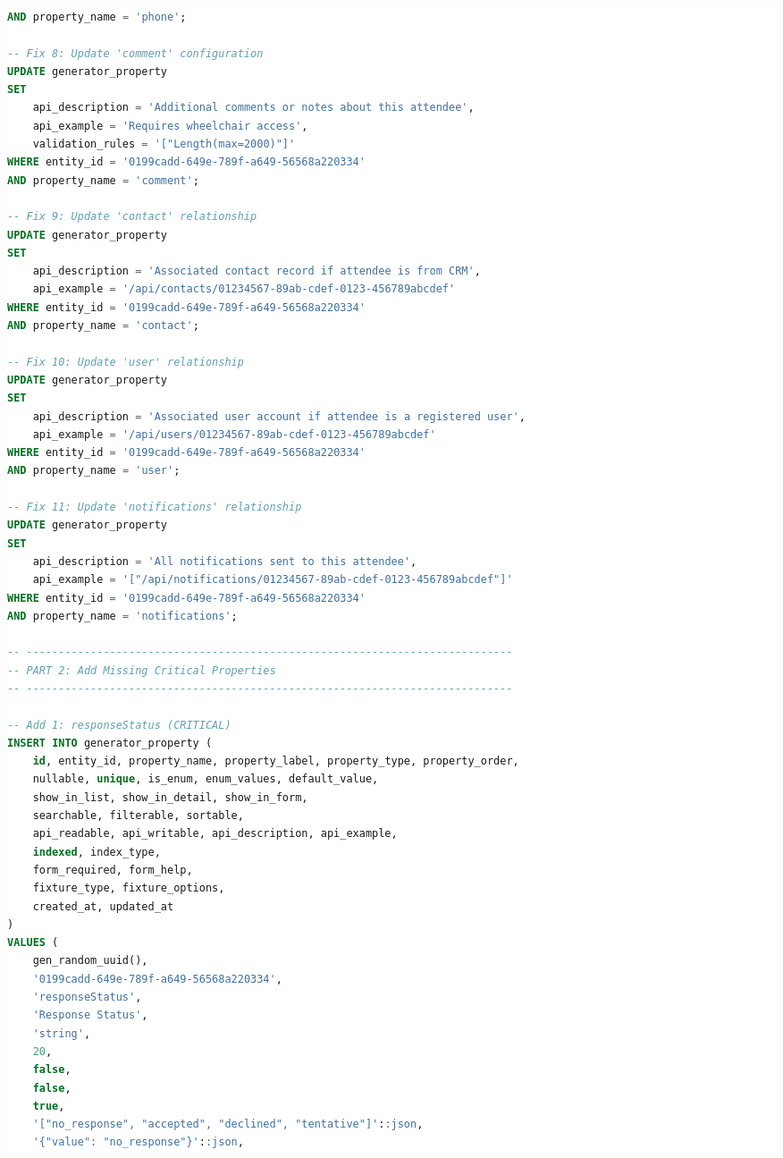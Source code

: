 ```sql
AND property_name = 'phone';

-- Fix 8: Update 'comment' configuration
UPDATE generator_property
SET
    api_description = 'Additional comments or notes about this attendee',
    api_example = 'Requires wheelchair access',
    validation_rules = '["Length(max=2000)"]'
WHERE entity_id = '0199cadd-649e-789f-a649-56568a220334'
AND property_name = 'comment';

-- Fix 9: Update 'contact' relationship
UPDATE generator_property
SET
    api_description = 'Associated contact record if attendee is from CRM',
    api_example = '/api/contacts/01234567-89ab-cdef-0123-456789abcdef'
WHERE entity_id = '0199cadd-649e-789f-a649-56568a220334'
AND property_name = 'contact';

-- Fix 10: Update 'user' relationship
UPDATE generator_property
SET
    api_description = 'Associated user account if attendee is a registered user',
    api_example = '/api/users/01234567-89ab-cdef-0123-456789abcdef'
WHERE entity_id = '0199cadd-649e-789f-a649-56568a220334'
AND property_name = 'user';

-- Fix 11: Update 'notifications' relationship
UPDATE generator_property
SET
    api_description = 'All notifications sent to this attendee',
    api_example = '["/api/notifications/01234567-89ab-cdef-0123-456789abcdef"]'
WHERE entity_id = '0199cadd-649e-789f-a649-56568a220334'
AND property_name = 'notifications';

-- ----------------------------------------------------------------------------
-- PART 2: Add Missing Critical Properties
-- ----------------------------------------------------------------------------

-- Add 1: responseStatus (CRITICAL)
INSERT INTO generator_property (
    id, entity_id, property_name, property_label, property_type, property_order,
    nullable, unique, is_enum, enum_values, default_value,
    show_in_list, show_in_detail, show_in_form,
    searchable, filterable, sortable,
    api_readable, api_writable, api_description, api_example,
    indexed, index_type,
    form_required, form_help,
    fixture_type, fixture_options,
    created_at, updated_at
)
VALUES (
    gen_random_uuid(),
    '0199cadd-649e-789f-a649-56568a220334',
    'responseStatus',
    'Response Status',
    'string',
    20,
    false,
    false,
    true,
    '["no_response", "accepted", "declined", "tentative"]'::json,
    '{"value": "no_response"}'::json,
```